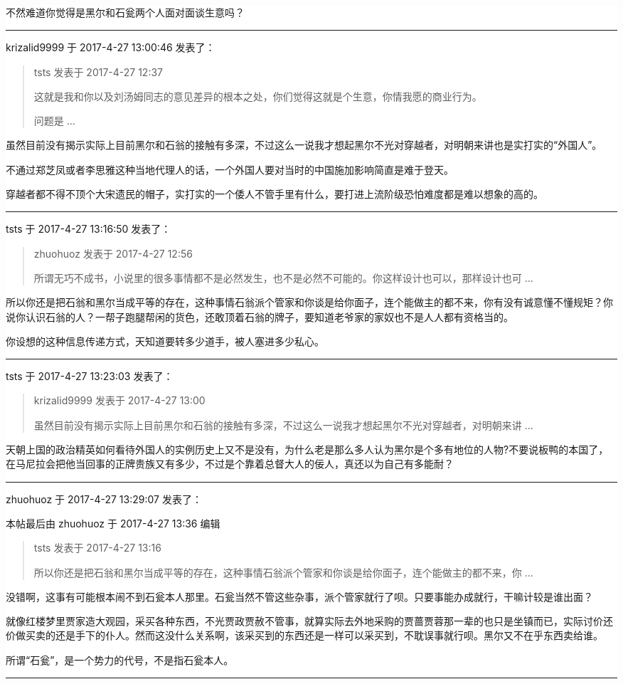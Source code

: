 不然难道你觉得是黑尔和石瓮两个人面对面谈生意吗？

---

krizalid9999 于 2017-4-27 13:00:46 发表了：

> tsts 发表于 2017-4-27 12:37
>
> 这就是我和你以及刘汤姆同志的意见差异的根本之处，你们觉得这就是个生意，你情我愿的商业行为。
>
> 问题是 ...

虽然目前没有揭示实际上目前黑尔和石翁的接触有多深，不过这么一说我才想起黑尔不光对穿越者，对明朝来讲也是实打实的“外国人”。

不通过郑芝凤或者李思雅这种当地代理人的话，一个外国人要对当时的中国施加影响简直是难于登天。

穿越者都不得不顶个大宋遗民的帽子，实打实的一个倭人不管手里有什么，要打进上流阶级恐怕难度都是难以想象的高的。

---

tsts 于 2017-4-27 13:16:50 发表了：

> zhuohuoz 发表于 2017-4-27 12:56
>
> 所谓无巧不成书，小说里的很多事情都不是必然发生，也不是必然不可能的。你这样设计也可以，那样设计也可 ...

所以你还是把石翁和黑尔当成平等的存在，这种事情石翁派个管家和你谈是给你面子，连个能做主的都不来，你有没有诚意懂不懂规矩？你说你认识石翁的人？一帮子跑腿帮闲的货色，还敢顶着石翁的牌子，要知道老爷家的家奴也不是人人都有资格当的。

你设想的这种信息传递方式，天知道要转多少道手，被人塞进多少私心。

---

tsts 于 2017-4-27 13:23:03 发表了：

> krizalid9999 发表于 2017-4-27 13:00
>
> 虽然目前没有揭示实际上目前黑尔和石翁的接触有多深，不过这么一说我才想起黑尔不光对穿越者，对明朝来讲 ...

天朝上国的政治精英如何看待外国人的实例历史上又不是没有，为什么老是那么多人认为黑尔是个多有地位的人物?不要说板鸭的本国了，在马尼拉会把他当回事的正牌贵族又有多少，不过是个靠着总督大人的佞人，真还以为自己有多能耐？

---

zhuohuoz 于 2017-4-27 13:29:07 发表了：

本帖最后由 zhuohuoz 于 2017-4-27 13:36 编辑

> tsts 发表于 2017-4-27 13:16
>
> 所以你还是把石翁和黑尔当成平等的存在，这种事情石翁派个管家和你谈是给你面子，连个能做主的都不来，你 ...

没错啊，这事有可能根本闹不到石瓮本人那里。石瓮当然不管这些杂事，派个管家就行了呗。只要事能办成就行，干嘛计较是谁出面？

就像红楼梦里贾家造大观园，采买各种东西，不光贾政贾赦不管事，就算实际去外地采购的贾蔷贾蓉那一辈的也只是坐镇而已，实际讨价还价做买卖的还是手下的仆人。然而这没什么关系啊，该采买到的东西还是一样可以采买到，不耽误事就行呗。黑尔又不在乎东西卖给谁。

所谓“石瓮”，是一个势力的代号，不是指石瓮本人。

---
